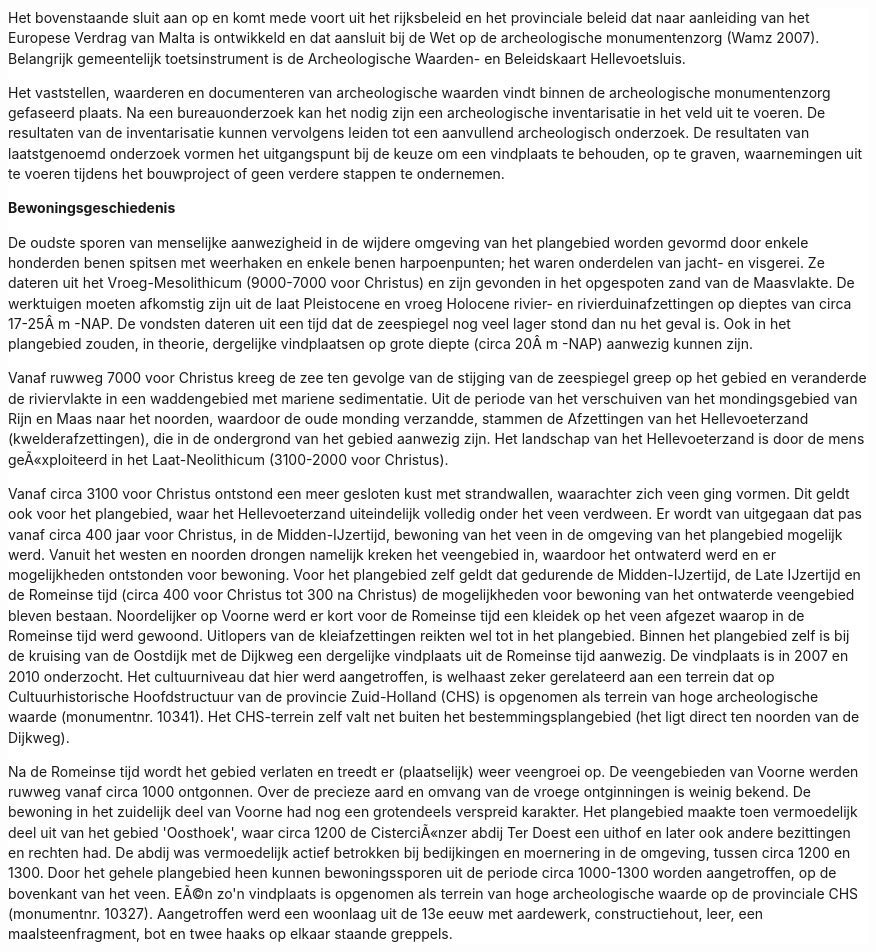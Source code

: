 Het bovenstaande sluit aan op en komt mede voort uit het rijksbeleid en het provinciale beleid dat naar aanleiding van het Europese Verdrag van Malta is ontwikkeld en dat aansluit bij de Wet op de archeologische monumentenzorg (Wamz 2007\). Belangrijk gemeentelijk toetsinstrument is de Archeologische Waarden\- en Beleidskaart Hellevoetsluis.

Het vaststellen, waarderen en documenteren van archeologische waarden vindt binnen de archeologische monumentenzorg gefaseerd plaats. Na een bureauonderzoek kan het nodig zijn een archeologische inventarisatie in het veld uit te voeren. De resultaten van de inventarisatie kunnen vervolgens leiden tot een aanvullend archeologisch onderzoek. De resultaten van laatstgenoemd onderzoek vormen het uitgangspunt bij de keuze om een vindplaats te behouden, op te graven, waarnemingen uit te voeren tijdens het bouwproject of geen verdere stappen te ondernemen.

**Bewoningsgeschiedenis**

De oudste sporen van menselijke aanwezigheid in de wijdere omgeving van het plangebied worden gevormd door enkele honderden benen spitsen met weerhaken en enkele benen harpoenpunten; het waren onderdelen van jacht\- en visgerei. Ze dateren uit het Vroeg\-Mesolithicum (9000\-7000 voor Christus) en zijn gevonden in het opgespoten zand van de Maasvlakte. De werktuigen moeten afkomstig zijn uit de laat Pleistocene en vroeg Holocene rivier\- en rivierduinafzettingen op dieptes van circa 17\-25Â m \-NAP. De vondsten dateren uit een tijd dat de zeespiegel nog veel lager stond dan nu het geval is. Ook in het plangebied zouden, in theorie, dergelijke vindplaatsen op grote diepte (circa 20Â m \-NAP) aanwezig kunnen zijn.

Vanaf ruwweg 7000 voor Christus kreeg de zee ten gevolge van de stijging van de zeespiegel greep op het gebied en veranderde de riviervlakte in een waddengebied met mariene sedimentatie. Uit de periode van het verschuiven van het mondingsgebied van Rijn en Maas naar het noorden, waardoor de oude monding verzandde, stammen de Afzettingen van het Hellevoeterzand (kwelderafzettingen), die in de ondergrond van het gebied aanwezig zijn. Het landschap van het Hellevoeterzand is door de mens geÃ«xploiteerd in het Laat\-Neolithicum (3100\-2000 voor Christus).

Vanaf circa 3100 voor Christus ontstond een meer gesloten kust met strandwallen, waarachter zich veen ging vormen. Dit geldt ook voor het plangebied, waar het Hellevoeterzand uiteindelijk volledig onder het veen verdween. Er wordt van uitgegaan dat pas vanaf circa 400 jaar voor Christus, in de Midden\-IJzertijd, bewoning van het veen in de omgeving van het plangebied mogelijk werd. Vanuit het westen en noorden drongen namelijk kreken het veengebied in, waardoor het ontwaterd werd en er mogelijkheden ontstonden voor bewoning. Voor het plangebied zelf geldt dat gedurende de Midden\-IJzertijd, de Late IJzertijd en de Romeinse tijd (circa 400 voor Christus tot 300 na Christus) de mogelijkheden voor bewoning van het ontwaterde veengebied bleven bestaan. Noordelijker op Voorne werd er kort voor de Romeinse tijd een kleidek op het veen afgezet waarop in de Romeinse tijd werd gewoond. Uitlopers van de kleiafzettingen reikten wel tot in het plangebied. Binnen het plangebied zelf is bij de kruising van de Oostdijk met de Dijkweg een dergelijke vindplaats uit de Romeinse tijd aanwezig. De vindplaats is in 2007 en 2010 onderzocht. Het cultuurniveau dat hier werd aangetroffen, is welhaast zeker gerelateerd aan een terrein dat op Cultuurhistorische Hoofdstructuur van de provincie Zuid\-Holland (CHS) is opgenomen als terrein van hoge archeologische waarde (monumentnr. 10341\). Het CHS\-terrein zelf valt net buiten het bestemmingsplangebied (het ligt direct ten noorden van de Dijkweg).

Na de Romeinse tijd wordt het gebied verlaten en treedt er (plaatselijk) weer veengroei op. De veengebieden van Voorne werden ruwweg vanaf circa 1000 ontgonnen. Over de precieze aard en omvang van de vroege ontginningen is weinig bekend. De bewoning in het zuidelijk deel van Voorne had nog een grotendeels verspreid karakter. Het plangebied maakte toen vermoedelijk deel uit van het gebied 'Oosthoek', waar circa 1200 de CisterciÃ«nzer abdij Ter Doest een uithof en later ook andere bezittingen en rechten had. De abdij was vermoedelijk actief betrokken bij bedijkingen en moernering in de omgeving, tussen circa 1200 en 1300\. Door het gehele plangebied heen kunnen bewoningssporen uit de periode circa 1000\-1300 worden aangetroffen, op de bovenkant van het veen. EÃ©n zo'n vindplaats is opgenomen als terrein van hoge archeologische waarde op de provinciale CHS (monumentnr. 10327\). Aangetroffen werd een woonlaag uit de 13e eeuw met aardewerk, constructiehout, leer, een maalsteenfragment, bot en twee haaks op elkaar staande greppels.
